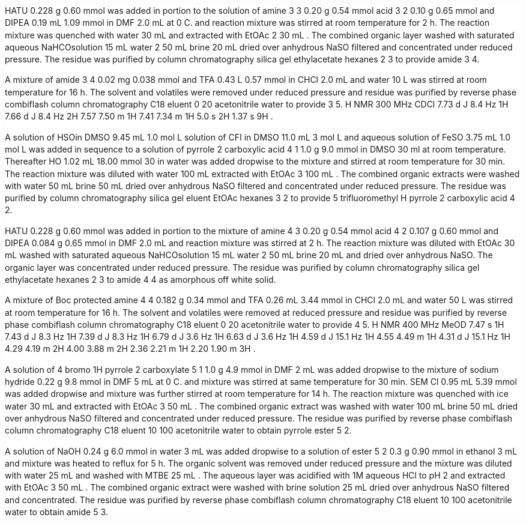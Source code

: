 HATU 0.228 g 0.60 mmol was added in portion to the solution of amine 3 3 0.20 g 0.54 mmol acid 3 2 0.10 g 0.65 mmol and DIPEA 0.19 mL 1.09 mmol in DMF 2.0 mL at 0 C. and reaction mixture was stirred at room temperature for 2 h. The reaction mixture was quenched with water 30 mL and extracted with EtOAc 2 30 mL . The combined organic layer washed with saturated aqueous NaHCOsolution 15 mL water 2 50 mL brine 20 mL dried over anhydrous NaSO filtered and concentrated under reduced pressure. The residue was purified by column chromatography silica gel ethylacetate hexanes 2 3 to provide amide 3 4.

A mixture of amide 3 4 0.02 mg 0.038 mmol and TFA 0.43 L 0.57 mmol in CHCl 2.0 mL and water 10 L was stirred at room temperature for 16 h. The solvent and volatiles were removed under reduced pressure and residue was purified by reverse phase combiflash column chromatography C18 eluent 0 20 acetonitrile water to provide 3 5. H NMR 300 MHz CDCl 7.73 d J 8.4 Hz 1H 7.66 d J 8.4 Hz 2H 7.57 7.50 m 1H 7.41 7.34 m 1H 5.0 s 2H 1.37 s 9H .

A solution of HSOin DMSO 9.45 mL 1.0 mol L solution of CFI in DMSO 11.0 mL 3 mol L and aqueous solution of FeSO 3.75 mL 1.0 mol L was added in sequence to a solution of pyrrole 2 carboxylic acid 4 1 1.0 g 9.0 mmol in DMSO 30 ml at room temperature. Thereafter HO 1.02 mL 18.00 mmol 30 in water was added dropwise to the mixture and stirred at room temperature for 30 min. The reaction mixture was diluted with water 100 mL extracted with EtOAc 3 100 mL . The combined organic extracts were washed with water 50 mL brine 50 mL dried over anhydrous NaSO filtered and concentrated under reduced pressure. The residue was purified by column chromatography silica gel eluent EtOAc hexanes 3 2 to provide 5 trifluoromethyl H pyrrole 2 carboxylic acid 4 2.

HATU 0.228 g 0.60 mmol was added in portion to the mixture of amine 4 3 0.20 g 0.54 mmol acid 4 2 0.107 g 0.60 mmol and DIPEA 0.084 g 0.65 mmol in DMF 2.0 mL and reaction mixture was stirred at 2 h. The reaction mixture was diluted with EtOAc 30 mL washed with saturated aqueous NaHCOsolution 15 mL water 2 50 mL brine 20 mL and dried over anhydrous NaSO. The organic layer was concentrated under reduced pressure. The residue was purified by column chromatography silica gel ethylacetate hexanes 2 3 to amide 4 4 as amorphous off white solid.

A mixture of Boc protected amine 4 4 0.182 g 0.34 mmol and TFA 0.26 mL 3.44 mmol in CHCl 2.0 mL and water 50 L was stirred at room temperature for 16 h. The solvent and volatiles were removed at reduced pressure and residue was purified by reverse phase combiflash column chromatography C18 eluent 0 20 acetonitrile water to provide 4 5. H NMR 400 MHz MeOD 7.47 s 1H 7.43 d J 8.3 Hz 1H 7.39 d J 8.3 Hz 1H 6.79 d J 3.6 Hz 1H 6.63 d J 3.6 Hz 1H 4.59 d J 15.1 Hz 1H 4.55 4.49 m 1H 4.31 d J 15.1 Hz 1H 4.29 4.19 m 2H 4.00 3.88 m 2H 2.36 2.21 m 1H 2.20 1.90 m 3H .

A solution of 4 bromo 1H pyrrole 2 carboxylate 5 1 1.0 g 4.9 mmol in DMF 2 mL was added dropwise to the mixture of sodium hydride 0.22 g 9.8 mmol in DMF 5 mL at 0 C. and mixture was stirred at same temperature for 30 min. SEM Cl 0.95 mL 5.39 mmol was added dropwise and mixture was further stirred at room temperature for 14 h. The reaction mixture was quenched with ice water 30 mL and extracted with EtOAc 3 50 mL . The combined organic extract was washed with water 100 mL brine 50 mL dried over anhydrous NaSO filtered and concentrated under reduced pressure. The residue was purified by reverse phase combiflash column chromatography C18 eluent 10 100 acetonitrile water to obtain pyrrole ester 5 2.

A solution of NaOH 0.24 g 6.0 mmol in water 3 mL was added dropwise to a solution of ester 5 2 0.3 g 0.90 mmol in ethanol 3 mL and mixture was heated to reflux for 5 h. The organic solvent was removed under reduced pressure and the mixture was diluted with water 25 mL and washed with MTBE 25 mL . The aqueous layer was acidified with 1M aqueous HCl to pH 2 and extracted with EtOAc 3 50 mL . The combined organic extract were washed with brine solution 25 mL dried over anhydrous NaSO filtered and concentrated. The residue was purified by reverse phase combiflash column chromatography C18 eluent 10 100 acetonitrile water to obtain amide 5 3.
